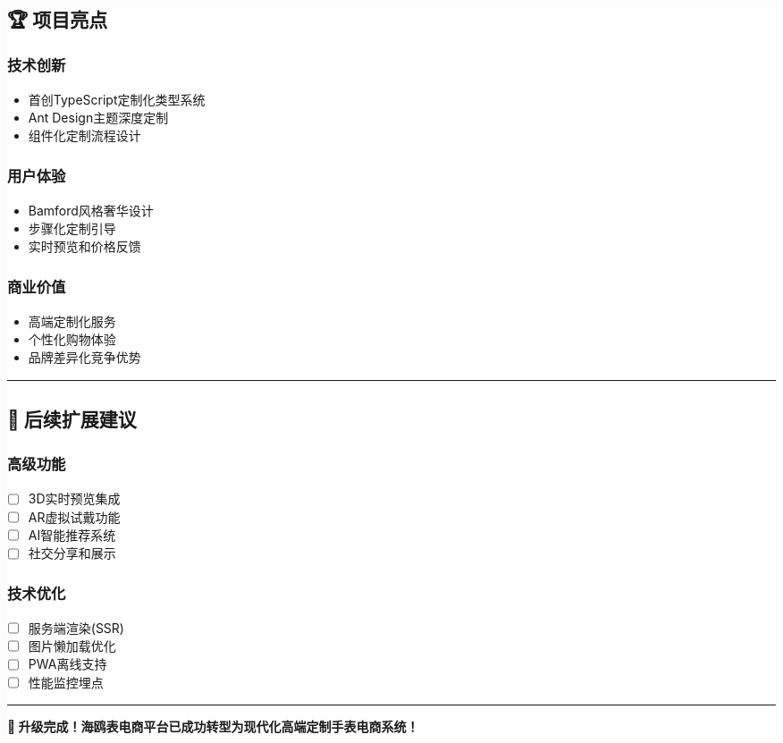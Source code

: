 
## 🏆 **项目亮点**

### **技术创新**
- 首创TypeScript定制化类型系统
- Ant Design主题深度定制
- 组件化定制流程设计

### **用户体验**
- Bamford风格奢华设计
- 步骤化定制引导
- 实时预览和价格反馈

### **商业价值**
- 高端定制化服务
- 个性化购物体验
- 品牌差异化竞争优势

---

## 🔮 **后续扩展建议**

### **高级功能**
- [ ] 3D实时预览集成
- [ ] AR虚拟试戴功能  
- [ ] AI智能推荐系统
- [ ] 社交分享和展示

### **技术优化**
- [ ] 服务端渲染(SSR)
- [ ] 图片懒加载优化
- [ ] PWA离线支持
- [ ] 性能监控埋点

---

**🎉 升级完成！海鸥表电商平台已成功转型为现代化高端定制手表电商系统！** 